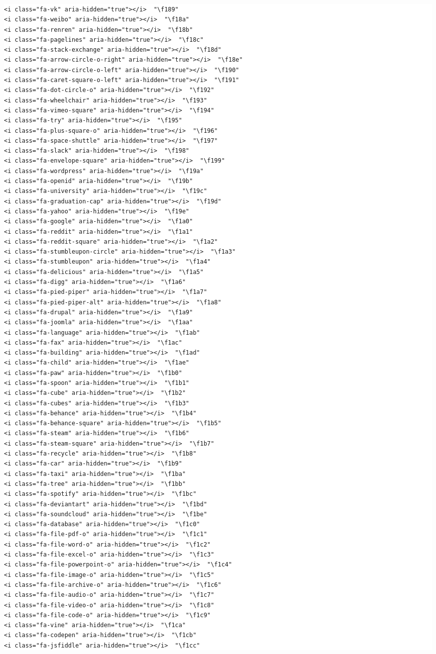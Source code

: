     <i class="fa-vk" aria-hidden="true"></i>  "\f189"
    <i class="fa-weibo" aria-hidden="true"></i>  "\f18a"
    <i class="fa-renren" aria-hidden="true"></i>  "\f18b"
    <i class="fa-pagelines" aria-hidden="true"></i>  "\f18c"
    <i class="fa-stack-exchange" aria-hidden="true"></i>  "\f18d"
    <i class="fa-arrow-circle-o-right" aria-hidden="true"></i>  "\f18e"
    <i class="fa-arrow-circle-o-left" aria-hidden="true"></i>  "\f190"
    <i class="fa-caret-square-o-left" aria-hidden="true"></i>  "\f191"
    <i class="fa-dot-circle-o" aria-hidden="true"></i>  "\f192"
    <i class="fa-wheelchair" aria-hidden="true"></i>  "\f193"
    <i class="fa-vimeo-square" aria-hidden="true"></i>  "\f194"
    <i class="fa-try" aria-hidden="true"></i>  "\f195"
    <i class="fa-plus-square-o" aria-hidden="true"></i>  "\f196"
    <i class="fa-space-shuttle" aria-hidden="true"></i>  "\f197"
    <i class="fa-slack" aria-hidden="true"></i>  "\f198"
    <i class="fa-envelope-square" aria-hidden="true"></i>  "\f199"
    <i class="fa-wordpress" aria-hidden="true"></i>  "\f19a"
    <i class="fa-openid" aria-hidden="true"></i>  "\f19b"
    <i class="fa-university" aria-hidden="true"></i>  "\f19c"
    <i class="fa-graduation-cap" aria-hidden="true"></i>  "\f19d"
    <i class="fa-yahoo" aria-hidden="true"></i>  "\f19e"
    <i class="fa-google" aria-hidden="true"></i>  "\f1a0"
    <i class="fa-reddit" aria-hidden="true"></i>  "\f1a1"
    <i class="fa-reddit-square" aria-hidden="true"></i>  "\f1a2"
    <i class="fa-stumbleupon-circle" aria-hidden="true"></i>  "\f1a3"
    <i class="fa-stumbleupon" aria-hidden="true"></i>  "\f1a4"
    <i class="fa-delicious" aria-hidden="true"></i>  "\f1a5"
    <i class="fa-digg" aria-hidden="true"></i>  "\f1a6"
    <i class="fa-pied-piper" aria-hidden="true"></i>  "\f1a7"
    <i class="fa-pied-piper-alt" aria-hidden="true"></i>  "\f1a8"
    <i class="fa-drupal" aria-hidden="true"></i>  "\f1a9"
    <i class="fa-joomla" aria-hidden="true"></i>  "\f1aa"
    <i class="fa-language" aria-hidden="true"></i>  "\f1ab"
    <i class="fa-fax" aria-hidden="true"></i>  "\f1ac"
    <i class="fa-building" aria-hidden="true"></i>  "\f1ad"
    <i class="fa-child" aria-hidden="true"></i>  "\f1ae"
    <i class="fa-paw" aria-hidden="true"></i>  "\f1b0"
    <i class="fa-spoon" aria-hidden="true"></i>  "\f1b1"
    <i class="fa-cube" aria-hidden="true"></i>  "\f1b2"
    <i class="fa-cubes" aria-hidden="true"></i>  "\f1b3"
    <i class="fa-behance" aria-hidden="true"></i>  "\f1b4"
    <i class="fa-behance-square" aria-hidden="true"></i>  "\f1b5"
    <i class="fa-steam" aria-hidden="true"></i>  "\f1b6"
    <i class="fa-steam-square" aria-hidden="true"></i>  "\f1b7"
    <i class="fa-recycle" aria-hidden="true"></i>  "\f1b8"
    <i class="fa-car" aria-hidden="true"></i>  "\f1b9"
    <i class="fa-taxi" aria-hidden="true"></i>  "\f1ba"
    <i class="fa-tree" aria-hidden="true"></i>  "\f1bb"
    <i class="fa-spotify" aria-hidden="true"></i>  "\f1bc"
    <i class="fa-deviantart" aria-hidden="true"></i>  "\f1bd"
    <i class="fa-soundcloud" aria-hidden="true"></i>  "\f1be"
    <i class="fa-database" aria-hidden="true"></i>  "\f1c0"
    <i class="fa-file-pdf-o" aria-hidden="true"></i>  "\f1c1"
    <i class="fa-file-word-o" aria-hidden="true"></i>  "\f1c2"
    <i class="fa-file-excel-o" aria-hidden="true"></i>  "\f1c3"
    <i class="fa-file-powerpoint-o" aria-hidden="true"></i>  "\f1c4"
    <i class="fa-file-image-o" aria-hidden="true"></i>  "\f1c5"
    <i class="fa-file-archive-o" aria-hidden="true"></i>  "\f1c6"
    <i class="fa-file-audio-o" aria-hidden="true"></i>  "\f1c7"
    <i class="fa-file-video-o" aria-hidden="true"></i>  "\f1c8"
    <i class="fa-file-code-o" aria-hidden="true"></i>  "\f1c9"
    <i class="fa-vine" aria-hidden="true"></i>  "\f1ca"
    <i class="fa-codepen" aria-hidden="true"></i>  "\f1cb"
    <i class="fa-jsfiddle" aria-hidden="true"></i>  "\f1cc"